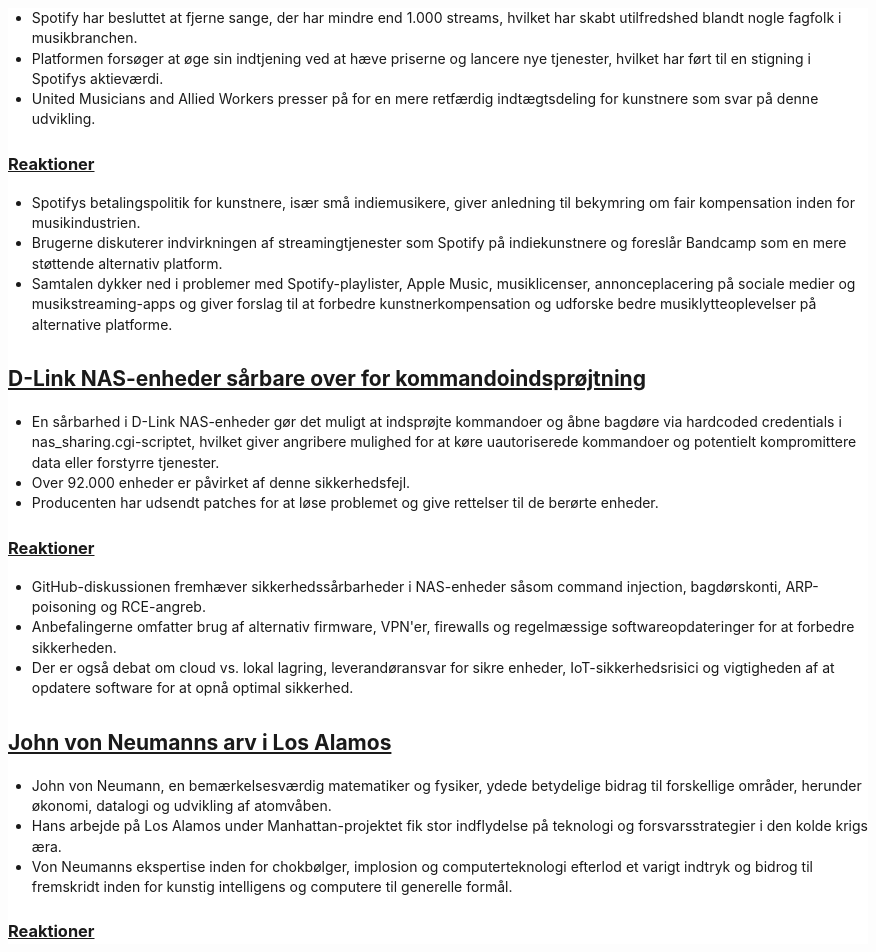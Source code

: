 - Spotify har besluttet at fjerne sange, der har mindre end 1.000 streams, hvilket har skabt utilfredshed blandt nogle fagfolk i musikbranchen.
- Platformen forsøger at øge sin indtjening ved at hæve priserne og lancere nye tjenester, hvilket har ført til en stigning i Spotifys aktieværdi.
- United Musicians and Allied Workers presser på for en mere retfærdig indtægtsdeling for kunstnere som svar på denne udvikling.

### [Reaktioner](https://news.ycombinator.com/item?id=39966743)

- Spotifys betalingspolitik for kunstnere, især små indiemusikere, giver anledning til bekymring om fair kompensation inden for musikindustrien.
- Brugerne diskuterer indvirkningen af streamingtjenester som Spotify på indiekunstnere og foreslår Bandcamp som en mere støttende alternativ platform.
- Samtalen dykker ned i problemer med Spotify-playlister, Apple Music, musiklicenser, annonceplacering på sociale medier og musikstreaming-apps og giver forslag til at forbedre kunstnerkompensation og udforske bedre musiklytteoplevelser på alternative platforme.

## [D-Link NAS-enheder sårbare over for kommandoindsprøjtning](https://github.com/netsecfish/dlink)

- En sårbarhed i D-Link NAS-enheder gør det muligt at indsprøjte kommandoer og åbne bagdøre via hardcoded credentials i nas_sharing.cgi-scriptet, hvilket giver angribere mulighed for at køre uautoriserede kommandoer og potentielt kompromittere data eller forstyrre tjenester.
- Over 92.000 enheder er påvirket af denne sikkerhedsfejl.
- Producenten har udsendt patches for at løse problemet og give rettelser til de berørte enheder.

### [Reaktioner](https://news.ycombinator.com/item?id=39960107)

- GitHub-diskussionen fremhæver sikkerhedssårbarheder i NAS-enheder såsom command injection, bagdørskonti, ARP-poisoning og RCE-angreb.
- Anbefalingerne omfatter brug af alternativ firmware, VPN'er, firewalls og regelmæssige softwareopdateringer for at forbedre sikkerheden.
- Der er også debat om cloud vs. lokal lagring, leverandøransvar for sikre enheder, IoT-sikkerhedsrisici og vigtigheden af at opdatere software for at opnå optimal sikkerhed.

## [John von Neumanns arv i Los Alamos](https://3quarksdaily.com/3quarksdaily/2020/10/what-john-von-neumann-really-did-at-los-alamos.html)

- John von Neumann, en bemærkelsesværdig matematiker og fysiker, ydede betydelige bidrag til forskellige områder, herunder økonomi, datalogi og udvikling af atomvåben.
- Hans arbejde på Los Alamos under Manhattan-projektet fik stor indflydelse på teknologi og forsvarsstrategier i den kolde krigs æra.
- Von Neumanns ekspertise inden for chokbølger, implosion og computerteknologi efterlod et varigt indtryk og bidrog til fremskridt inden for kunstig intelligens og computere til generelle formål.

### [Reaktioner](https://news.ycombinator.com/item?id=39961910)
